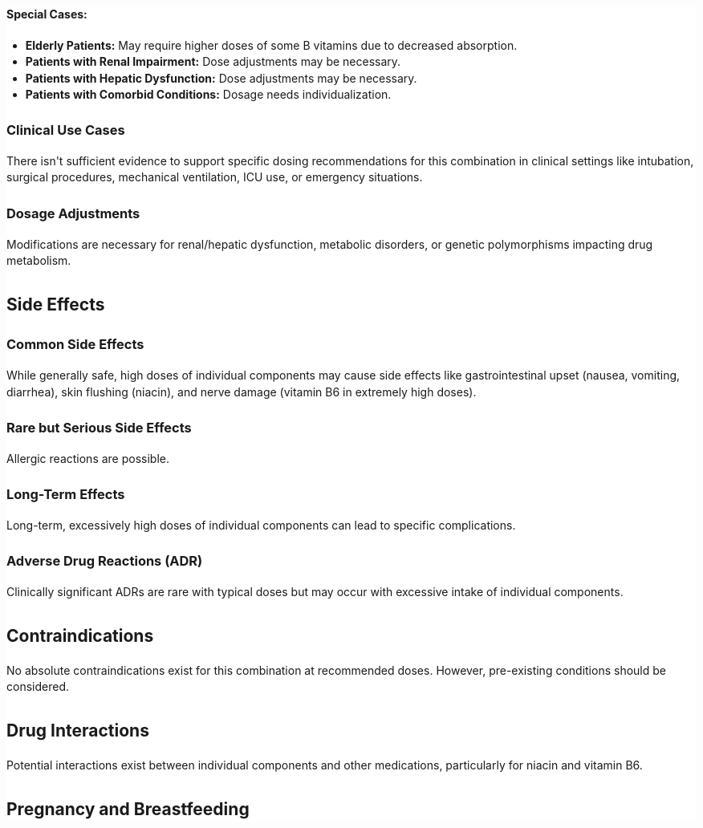 #### **Special Cases:**
* **Elderly Patients:** May require higher doses of some B vitamins due to decreased absorption.
* **Patients with Renal Impairment:** Dose adjustments may be necessary.
* **Patients with Hepatic Dysfunction:** Dose adjustments may be necessary.
* **Patients with Comorbid Conditions:** Dosage needs individualization.


### **Clinical Use Cases**

There isn't sufficient evidence to support specific dosing recommendations for this combination in clinical settings like intubation, surgical procedures, mechanical ventilation, ICU use, or emergency situations.


### **Dosage Adjustments**

Modifications are necessary for renal/hepatic dysfunction, metabolic disorders, or genetic polymorphisms impacting drug metabolism.


## **Side Effects**

### **Common Side Effects**
While generally safe, high doses of individual components may cause side effects like gastrointestinal upset (nausea, vomiting, diarrhea), skin flushing (niacin), and nerve damage (vitamin B6 in extremely high doses).

### **Rare but Serious Side Effects**
Allergic reactions are possible.

### **Long-Term Effects**
Long-term, excessively high doses of individual components can lead to specific complications.

### **Adverse Drug Reactions (ADR)**
Clinically significant ADRs are rare with typical doses but may occur with excessive intake of individual components.



## **Contraindications**

No absolute contraindications exist for this combination at recommended doses.  However, pre-existing conditions should be considered.


## **Drug Interactions**

Potential interactions exist between individual components and other medications, particularly for niacin and vitamin B6.


## **Pregnancy and Breastfeeding**
